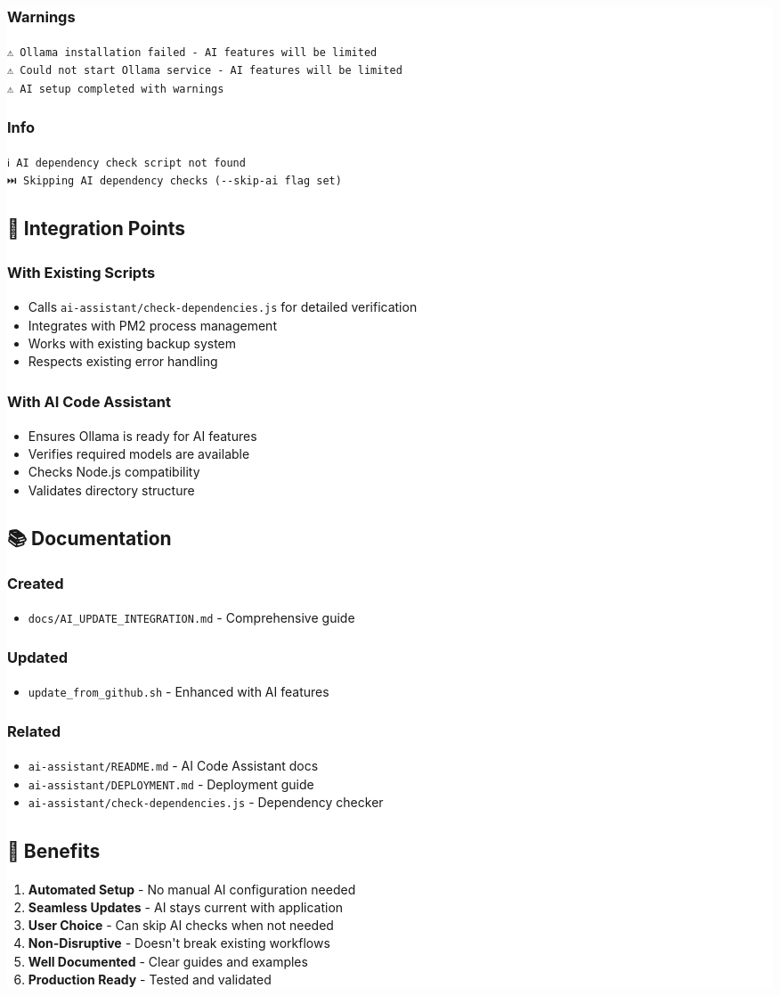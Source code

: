 ### Warnings
```
⚠️ Ollama installation failed - AI features will be limited
⚠️ Could not start Ollama service - AI features will be limited
⚠️ AI setup completed with warnings
```

### Info
```
ℹ️ AI dependency check script not found
⏭️ Skipping AI dependency checks (--skip-ai flag set)
```

## 🔗 Integration Points

### With Existing Scripts
- Calls `ai-assistant/check-dependencies.js` for detailed verification
- Integrates with PM2 process management
- Works with existing backup system
- Respects existing error handling

### With AI Code Assistant
- Ensures Ollama is ready for AI features
- Verifies required models are available
- Checks Node.js compatibility
- Validates directory structure

## 📚 Documentation

### Created
- `docs/AI_UPDATE_INTEGRATION.md` - Comprehensive guide

### Updated
- `update_from_github.sh` - Enhanced with AI features

### Related
- `ai-assistant/README.md` - AI Code Assistant docs
- `ai-assistant/DEPLOYMENT.md` - Deployment guide
- `ai-assistant/check-dependencies.js` - Dependency checker

## 🚀 Benefits

1. **Automated Setup** - No manual AI configuration needed
2. **Seamless Updates** - AI stays current with application
3. **User Choice** - Can skip AI checks when not needed
4. **Non-Disruptive** - Doesn't break existing workflows
5. **Well Documented** - Clear guides and examples
6. **Production Ready** - Tested and validated
